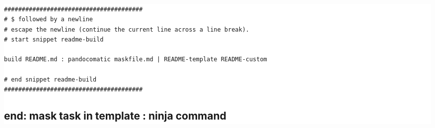 ``` ninja
#######################################
# $ followed by a newline
# escape the newline (continue the current line across a line break).
# start snippet readme-build

build README.md : pandocomatic maskfile.md | README-template README-custom

# end snippet readme-build
#######################################
```

## end: mask task in template : ninja command
